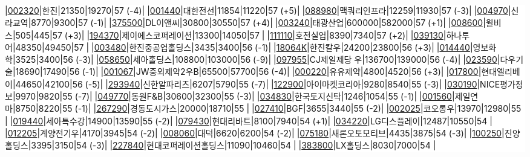 |[002320](https://finance.daum.net/quotes/A002320)|한진|21350|19270|57 (-4)|
|[001440](https://finance.daum.net/quotes/A001440)|대한전선|11854|11220|57 (+5)|
|[088980](https://finance.daum.net/quotes/A088980)|맥쿼리인프라|12259|11930|57 (-3)|
|[004970](https://finance.daum.net/quotes/A004970)|신라교역|8770|9300|57 (-1)|
|[375500](https://finance.daum.net/quotes/A375500)|DL이앤씨|30800|30550|57 (+4)|
|[003240](https://finance.daum.net/quotes/A003240)|태광산업|600000|582000|57 (+1)|
|[008600](https://finance.daum.net/quotes/A008600)|윌비스|505|445|57 (+3)|
|[194370](https://finance.daum.net/quotes/A194370)|제이에스코퍼레이션|13300|14050|57 |
|[111110](https://finance.daum.net/quotes/A111110)|호전실업|8390|7340|57 (+2)|
|[039130](https://finance.daum.net/quotes/A039130)|하나투어|48350|49450|57 |
|[003480](https://finance.daum.net/quotes/A003480)|한진중공업홀딩스|3435|3400|56 (-1)|
|[18064K](https://finance.daum.net/quotes/A18064K)|한진칼우|24200|23800|56 (+3)|
|[014440](https://finance.daum.net/quotes/A014440)|영보화학|3525|3400|56 (-3)|
|[058650](https://finance.daum.net/quotes/A058650)|세아홀딩스|108800|103000|56 (-9)|
|[097955](https://finance.daum.net/quotes/A097955)|CJ제일제당 우|136700|139000|56 (-4)|
|[023590](https://finance.daum.net/quotes/A023590)|다우기술|18690|17490|56 (-1)|
|[001067](https://finance.daum.net/quotes/A001067)|JW중외제약2우B|65500|57700|56 (-4)|
|[000220](https://finance.daum.net/quotes/A000220)|유유제약|4800|4520|56 (+3)|
|[017800](https://finance.daum.net/quotes/A017800)|현대엘리베이|44650|42100|56 (-5)|
|[293940](https://finance.daum.net/quotes/A293940)|신한알파리츠|6207|5790|55 (-7)|
|[122900](https://finance.daum.net/quotes/A122900)|아이마켓코리아|9280|8540|55 (-3)|
|[030190](https://finance.daum.net/quotes/A030190)|NICE평가정보|9970|9820|55 (-7)|
|[049770](https://finance.daum.net/quotes/A049770)|동원F&B|30600|32300|55 (-3)|
|[034830](https://finance.daum.net/quotes/A034830)|한국토지신탁|1246|1054|55 (-1)|
|[001560](https://finance.daum.net/quotes/A001560)|제일연마|8750|8220|55 (-1)|
|[267290](https://finance.daum.net/quotes/A267290)|경동도시가스|20000|18710|55 |
|[027410](https://finance.daum.net/quotes/A027410)|BGF|3655|3440|55 (-2)|
|[002025](https://finance.daum.net/quotes/A002025)|코오롱우|13970|12980|55 |
|[019440](https://finance.daum.net/quotes/A019440)|세아특수강|14900|13590|55 (-2)|
|[079430](https://finance.daum.net/quotes/A079430)|현대리바트|8100|7940|54 (+1)|
|[034220](https://finance.daum.net/quotes/A034220)|LG디스플레이|12487|10550|54 |
|[012205](https://finance.daum.net/quotes/A012205)|계양전기우|4170|3945|54 (-2)|
|[008060](https://finance.daum.net/quotes/A008060)|대덕|6620|6200|54 (-2)|
|[075180](https://finance.daum.net/quotes/A075180)|새론오토모티브|4435|3875|54 (-3)|
|[100250](https://finance.daum.net/quotes/A100250)|진양홀딩스|3395|3150|54 (-3)|
|[227840](https://finance.daum.net/quotes/A227840)|현대코퍼레이션홀딩스|11090|10460|54 |
|[383800](https://finance.daum.net/quotes/A383800)|LX홀딩스|8030|7000|54 |